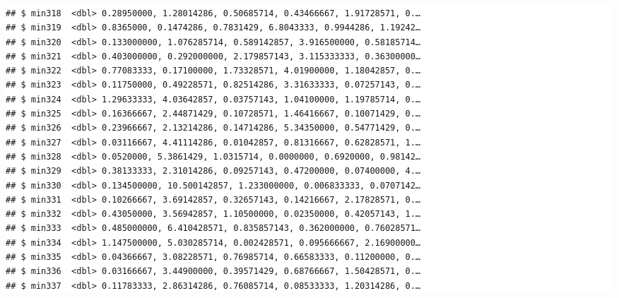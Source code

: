     ## $ min318  <dbl> 0.28950000, 1.28014286, 0.50685714, 0.43466667, 1.91728571, 0.…
    ## $ min319  <dbl> 0.8365000, 0.1474286, 0.7831429, 6.8043333, 0.9944286, 1.19242…
    ## $ min320  <dbl> 0.133000000, 1.076285714, 0.589142857, 3.916500000, 0.58185714…
    ## $ min321  <dbl> 0.403000000, 0.292000000, 2.179857143, 3.115333333, 0.36300000…
    ## $ min322  <dbl> 0.77083333, 0.17100000, 1.73328571, 4.01900000, 1.18042857, 0.…
    ## $ min323  <dbl> 0.11750000, 0.49228571, 0.82514286, 3.31633333, 0.07257143, 0.…
    ## $ min324  <dbl> 1.29633333, 4.03642857, 0.03757143, 1.04100000, 1.19785714, 0.…
    ## $ min325  <dbl> 0.16366667, 2.44871429, 0.10728571, 1.46416667, 0.10071429, 0.…
    ## $ min326  <dbl> 0.23966667, 2.13214286, 0.14714286, 5.34350000, 0.54771429, 0.…
    ## $ min327  <dbl> 0.03116667, 4.41114286, 0.01042857, 0.81316667, 0.62828571, 1.…
    ## $ min328  <dbl> 0.0520000, 5.3861429, 1.0315714, 0.0000000, 0.6920000, 0.98142…
    ## $ min329  <dbl> 0.38133333, 2.31014286, 0.09257143, 0.47200000, 0.07400000, 4.…
    ## $ min330  <dbl> 0.134500000, 10.500142857, 1.233000000, 0.006833333, 0.0707142…
    ## $ min331  <dbl> 0.10266667, 3.69142857, 0.32657143, 0.14216667, 2.17828571, 0.…
    ## $ min332  <dbl> 0.43050000, 3.56942857, 1.10500000, 0.02350000, 0.42057143, 1.…
    ## $ min333  <dbl> 0.485000000, 6.410428571, 0.835857143, 0.362000000, 0.76028571…
    ## $ min334  <dbl> 1.147500000, 5.030285714, 0.002428571, 0.095666667, 2.16900000…
    ## $ min335  <dbl> 0.04366667, 3.08228571, 0.76985714, 0.66583333, 0.11200000, 0.…
    ## $ min336  <dbl> 0.03166667, 3.44900000, 0.39571429, 0.68766667, 1.50428571, 0.…
    ## $ min337  <dbl> 0.11783333, 2.86314286, 0.76085714, 0.08533333, 1.20314286, 0.…